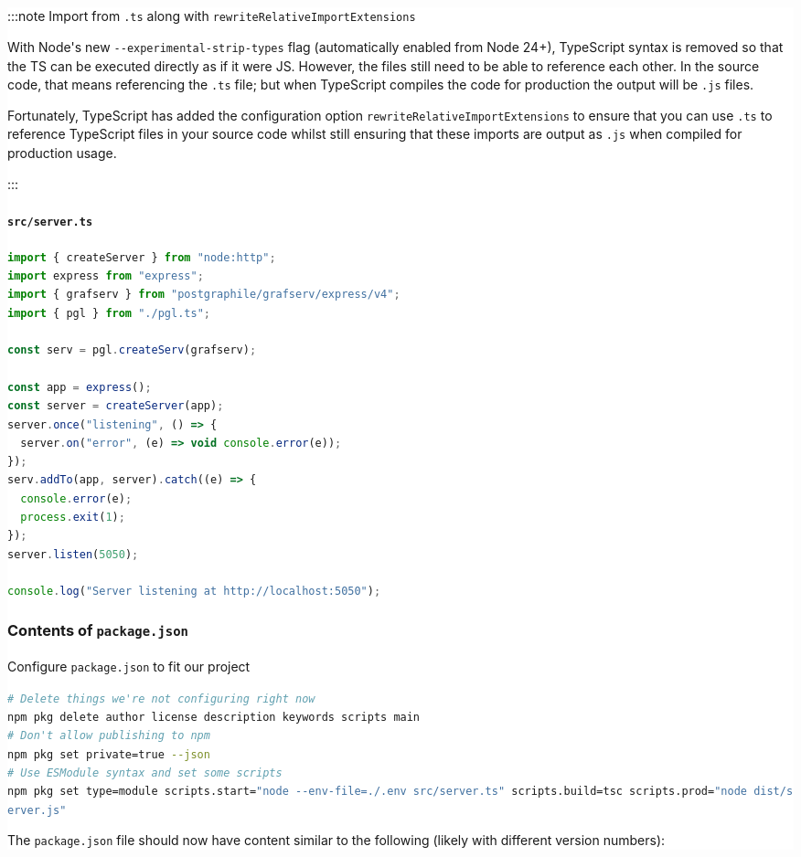 :::note Import from `.ts` along with `rewriteRelativeImportExtensions`

With Node's new `--experimental-strip-types` flag (automatically enabled from
Node 24+), TypeScript syntax is removed so that the TS can be executed directly
as if it were JS. However, the files still need to be able to reference each
other. In the source code, that means referencing the `.ts` file; but when
TypeScript compiles the code for production the output will be `.js` files.

Fortunately, TypeScript has added the configuration option
`rewriteRelativeImportExtensions` to ensure that you can use `.ts` to reference
TypeScript files in your source code whilst still ensuring that these imports
are output as `.js` when compiled for production usage.

:::

#### `src/server.ts`

```ts title="src/server.ts"
import { createServer } from "node:http";
import express from "express";
import { grafserv } from "postgraphile/grafserv/express/v4";
import { pgl } from "./pgl.ts";

const serv = pgl.createServ(grafserv);

const app = express();
const server = createServer(app);
server.once("listening", () => {
  server.on("error", (e) => void console.error(e));
});
serv.addTo(app, server).catch((e) => {
  console.error(e);
  process.exit(1);
});
server.listen(5050);

console.log("Server listening at http://localhost:5050");
```

### Contents of `package.json`

Configure `package.json` to fit our project

```bash
# Delete things we're not configuring right now
npm pkg delete author license description keywords scripts main
# Don't allow publishing to npm
npm pkg set private=true --json
# Use ESModule syntax and set some scripts
npm pkg set type=module scripts.start="node --env-file=./.env src/server.ts" scripts.build=tsc scripts.prod="node dist/server.js"
```

The `package.json` file should now have content similar to the following (likely
with different version numbers):
